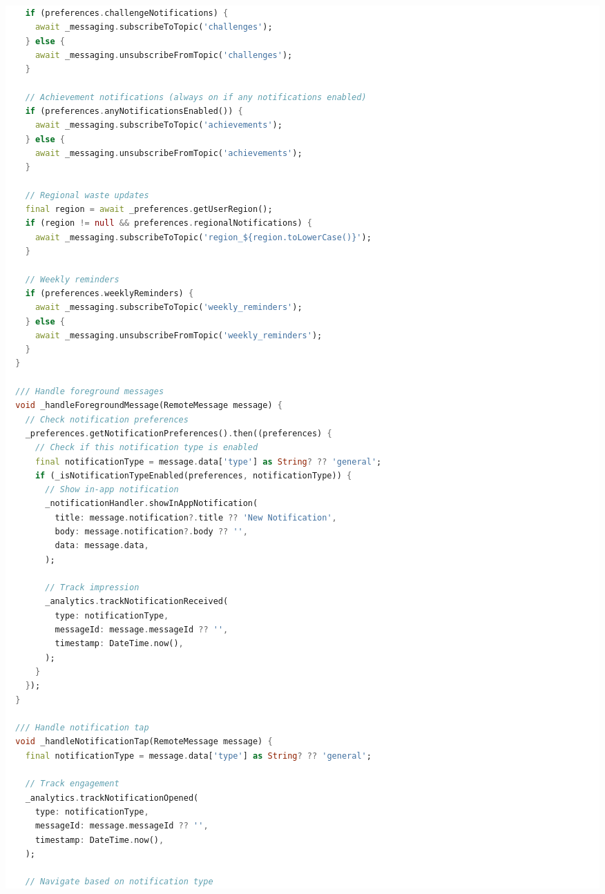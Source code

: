 ```dart
    if (preferences.challengeNotifications) {
      await _messaging.subscribeToTopic('challenges');
    } else {
      await _messaging.unsubscribeFromTopic('challenges');
    }
    
    // Achievement notifications (always on if any notifications enabled)
    if (preferences.anyNotificationsEnabled()) {
      await _messaging.subscribeToTopic('achievements');
    } else {
      await _messaging.unsubscribeFromTopic('achievements');
    }
    
    // Regional waste updates
    final region = await _preferences.getUserRegion();
    if (region != null && preferences.regionalNotifications) {
      await _messaging.subscribeToTopic('region_${region.toLowerCase()}');
    }
    
    // Weekly reminders
    if (preferences.weeklyReminders) {
      await _messaging.subscribeToTopic('weekly_reminders');
    } else {
      await _messaging.unsubscribeFromTopic('weekly_reminders');
    }
  }
  
  /// Handle foreground messages
  void _handleForegroundMessage(RemoteMessage message) {
    // Check notification preferences
    _preferences.getNotificationPreferences().then((preferences) {
      // Check if this notification type is enabled
      final notificationType = message.data['type'] as String? ?? 'general';
      if (_isNotificationTypeEnabled(preferences, notificationType)) {
        // Show in-app notification
        _notificationHandler.showInAppNotification(
          title: message.notification?.title ?? 'New Notification',
          body: message.notification?.body ?? '',
          data: message.data,
        );
        
        // Track impression
        _analytics.trackNotificationReceived(
          type: notificationType,
          messageId: message.messageId ?? '',
          timestamp: DateTime.now(),
        );
      }
    });
  }
  
  /// Handle notification tap
  void _handleNotificationTap(RemoteMessage message) {
    final notificationType = message.data['type'] as String? ?? 'general';
    
    // Track engagement
    _analytics.trackNotificationOpened(
      type: notificationType,
      messageId: message.messageId ?? '',
      timestamp: DateTime.now(),
    );
    
    // Navigate based on notification type
```